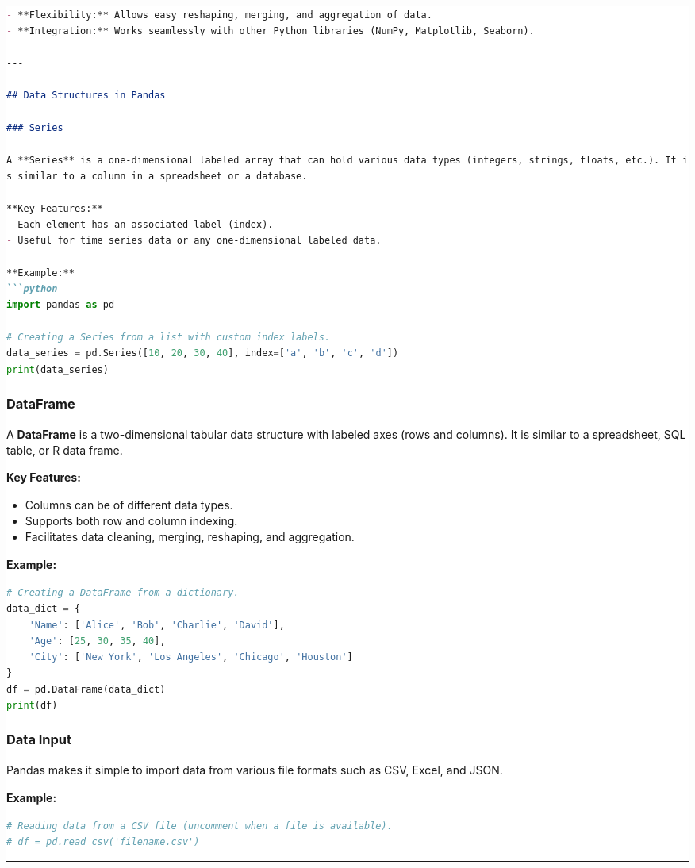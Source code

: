 ```markdown
- **Flexibility:** Allows easy reshaping, merging, and aggregation of data.
- **Integration:** Works seamlessly with other Python libraries (NumPy, Matplotlib, Seaborn).

---

## Data Structures in Pandas

### Series

A **Series** is a one-dimensional labeled array that can hold various data types (integers, strings, floats, etc.). It is similar to a column in a spreadsheet or a database.

**Key Features:**
- Each element has an associated label (index).
- Useful for time series data or any one-dimensional labeled data.

**Example:**
```python
import pandas as pd

# Creating a Series from a list with custom index labels.
data_series = pd.Series([10, 20, 30, 40], index=['a', 'b', 'c', 'd'])
print(data_series)
```

### DataFrame

A **DataFrame** is a two-dimensional tabular data structure with labeled axes (rows and columns). It is similar to a spreadsheet, SQL table, or R data frame.

**Key Features:**
- Columns can be of different data types.
- Supports both row and column indexing.
- Facilitates data cleaning, merging, reshaping, and aggregation.

**Example:**
```python
# Creating a DataFrame from a dictionary.
data_dict = {
    'Name': ['Alice', 'Bob', 'Charlie', 'David'],
    'Age': [25, 30, 35, 40],
    'City': ['New York', 'Los Angeles', 'Chicago', 'Houston']
}
df = pd.DataFrame(data_dict)
print(df)
```

### Data Input

Pandas makes it simple to import data from various file formats such as CSV, Excel, and JSON.

**Example:**
```python
# Reading data from a CSV file (uncomment when a file is available).
# df = pd.read_csv('filename.csv')
```

---